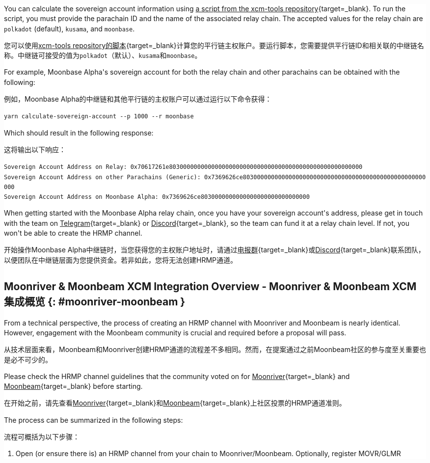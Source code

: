 You can calculate the sovereign account information using [a script from the xcm-tools repository](https://github.com/PureStake/xcm-tools){target=_blank}. To run the script, you must provide the parachain ID and the name of the associated relay chain. The accepted values for the relay chain are `polkadot` (default), `kusama`, and `moonbase`.

您可以使用[xcm-tools repository的脚本](https://github.com/PureStake/xcm-tools){target=_blank}计算您的平行链主权账户。要运行脚本，您需要提供平行链ID和相关联的中继链名称。中继链可接受的值为`polkadot`（默认）、`kusama`和`moonbase`。

For example, Moonbase Alpha's sovereign account for both the relay chain and other parachains can be obtained with the following:

例如，Moonbase Alpha的中继链和其他平行链的主权账户可以通过运行以下命令获得：

```
yarn calculate-sovereign-account --p 1000 --r moonbase
```

Which should result in the following response:  

这将输出以下响应：

```
Sovereign Account Address on Relay: 0x70617261e8030000000000000000000000000000000000000000000000000000
Sovereign Account Address on other Parachains (Generic): 0x7369626ce8030000000000000000000000000000000000000000000000000000
Sovereign Account Address on Moonbase Alpha: 0x7369626ce8030000000000000000000000000000
```

When getting started with the Moonbase Alpha relay chain, once you have your sovereign account's address, please get in touch with the team on [Telegram](https://t.me/Moonbeam_Official){target=_blank} or [Discord](https://discord.gg/PfpUATX){target=_blank}, so the team can fund it at a relay chain level. If not, you won't be able to create the HRMP channel.

开始操作Moonbase Alpha中继链时，当您获得您的主权账户地址时，请通过[电报群](https://t.me/Moonbeam_Official){target=_blank}或[Discord](https://discord.gg/PfpUATX){target=_blank}联系团队，以便团队在中继链层面为您提供资金。若非如此，您将无法创建HRMP通道。

## Moonriver & Moonbeam XCM Integration Overview - Moonriver & Moonbeam XCM集成概览 {: #moonriver-moonbeam }

From a technical perspective, the process of creating an HRMP channel with Moonriver and Moonbeam is nearly identical. However, engagement with the Moonbeam community is crucial and required before a proposal will pass.

从技术层面来看，Moonbeam和Moonriver创建HRMP通道的流程差不多相同。然而，在提案通过之前Moonbeam社区的参与度至关重要也是必不可少的。

Please check the HRMP channel guidelines that the community voted on for [Moonriver](https://moonriver.polkassembly.network/referenda/0){target=_blank} and [Moonbeam](https://moonbeam.polkassembly.network/proposal/21){target=_blank} before starting.

在开始之前，请先查看[Moonriver](https://moonriver.polkassembly.network/referenda/0){target=_blank}和[Moonbeam](https://moonbeam.polkassembly.network/proposal/21){target=_blank}上社区投票的HRMP通道准则。

The process can be summarized in the following steps:

流程可概括为以下步骤：

1. Open (or ensure there is) an HRMP channel from your chain to Moonriver/Moonbeam. Optionally, register MOVR/GLMR
